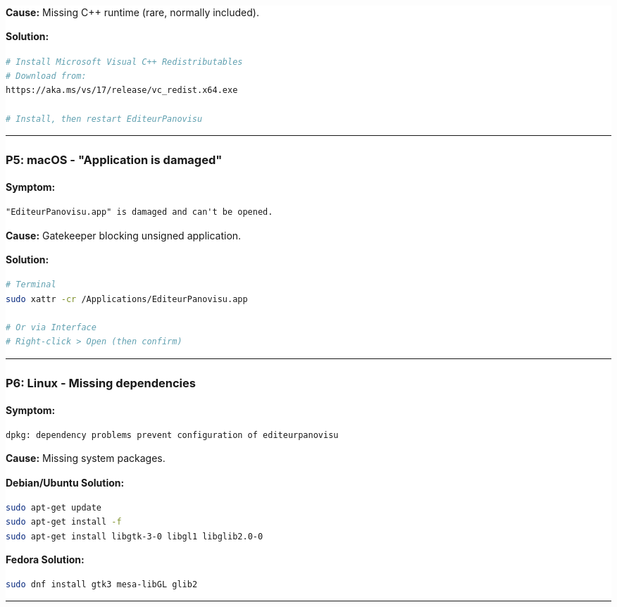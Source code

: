 **Cause:**
Missing C++ runtime (rare, normally included).

**Solution:**
```bash
# Install Microsoft Visual C++ Redistributables
# Download from:
https://aka.ms/vs/17/release/vc_redist.x64.exe

# Install, then restart EditeurPanovisu
```

---

### P5: macOS - "Application is damaged"

**Symptom:**
```
"EditeurPanovisu.app" is damaged and can't be opened.
```

**Cause:**
Gatekeeper blocking unsigned application.

**Solution:**
```bash
# Terminal
sudo xattr -cr /Applications/EditeurPanovisu.app

# Or via Interface
# Right-click > Open (then confirm)
```

---

### P6: Linux - Missing dependencies

**Symptom:**
```bash
dpkg: dependency problems prevent configuration of editeurpanovisu
```

**Cause:**
Missing system packages.

**Debian/Ubuntu Solution:**
```bash
sudo apt-get update
sudo apt-get install -f
sudo apt-get install libgtk-3-0 libgl1 libglib2.0-0
```

**Fedora Solution:**
```bash
sudo dnf install gtk3 mesa-libGL glib2
```

---
